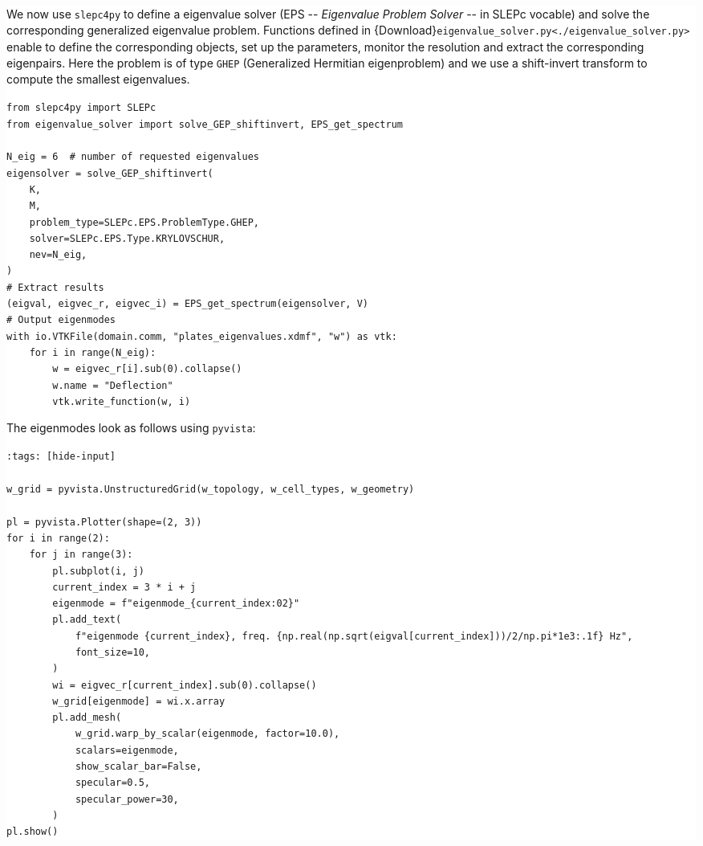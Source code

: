 We now use `slepc4py` to define a eigenvalue solver (EPS -- *Eigenvalue Problem Solver* -- in SLEPc vocable) and solve the corresponding generalized eigenvalue problem. Functions defined in {Download}`eigenvalue_solver.py<./eigenvalue_solver.py>`
enable to define the corresponding objects, set up the parameters, monitor the resolution and extract the corresponding eigenpairs. Here the problem is of type `GHEP` (Generalized Hermitian eigenproblem) and we use a shift-invert transform to compute the smallest eigenvalues.

```{code-cell} ipython3
from slepc4py import SLEPc
from eigenvalue_solver import solve_GEP_shiftinvert, EPS_get_spectrum

N_eig = 6  # number of requested eigenvalues
eigensolver = solve_GEP_shiftinvert(
    K,
    M,
    problem_type=SLEPc.EPS.ProblemType.GHEP,
    solver=SLEPc.EPS.Type.KRYLOVSCHUR,
    nev=N_eig,
)
# Extract results
(eigval, eigvec_r, eigvec_i) = EPS_get_spectrum(eigensolver, V)
# Output eigenmodes
with io.VTKFile(domain.comm, "plates_eigenvalues.xdmf", "w") as vtk:
    for i in range(N_eig):
        w = eigvec_r[i].sub(0).collapse()
        w.name = "Deflection"
        vtk.write_function(w, i)
```

The eigenmodes look as follows using `pyvista`:

```{code-cell} ipython3
:tags: [hide-input]

w_grid = pyvista.UnstructuredGrid(w_topology, w_cell_types, w_geometry)

pl = pyvista.Plotter(shape=(2, 3))
for i in range(2):
    for j in range(3):
        pl.subplot(i, j)
        current_index = 3 * i + j
        eigenmode = f"eigenmode_{current_index:02}"
        pl.add_text(
            f"eigenmode {current_index}, freq. {np.real(np.sqrt(eigval[current_index]))/2/np.pi*1e3:.1f} Hz",
            font_size=10,
        )
        wi = eigvec_r[current_index].sub(0).collapse()
        w_grid[eigenmode] = wi.x.array
        pl.add_mesh(
            w_grid.warp_by_scalar(eigenmode, factor=10.0),
            scalars=eigenmode,
            show_scalar_bar=False,
            specular=0.5,
            specular_power=30,
        )
pl.show()
```
